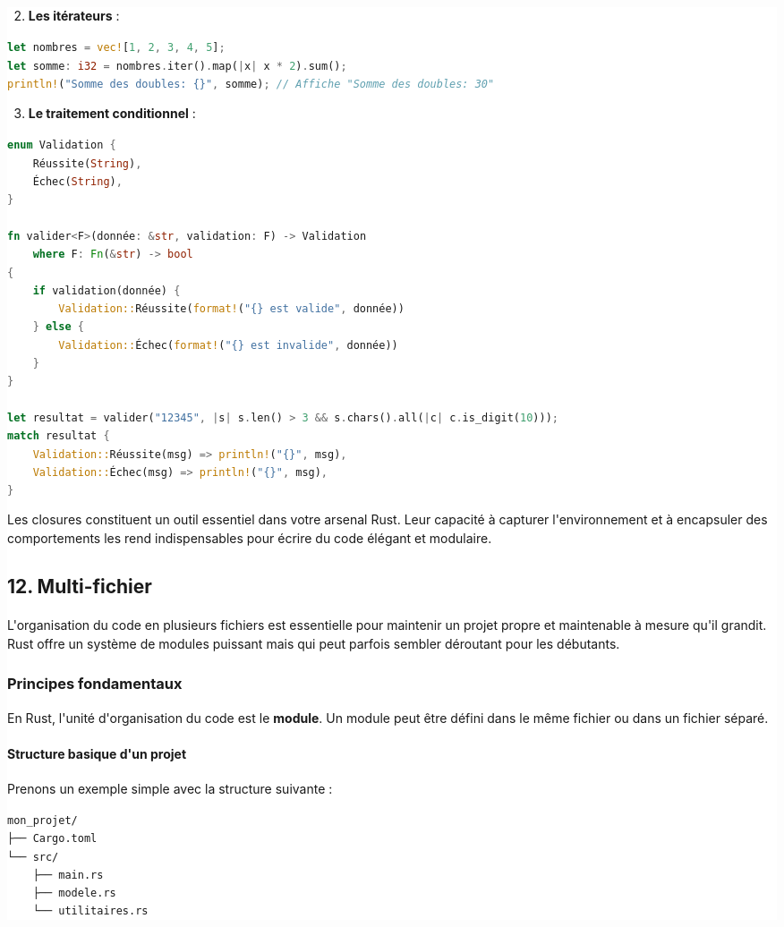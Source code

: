 2.  **Les itérateurs** :

``` rust
let nombres = vec![1, 2, 3, 4, 5];
let somme: i32 = nombres.iter().map(|x| x * 2).sum();
println!("Somme des doubles: {}", somme); // Affiche "Somme des doubles: 30"
```

3.  **Le traitement conditionnel** :

``` rust
enum Validation {
    Réussite(String),
    Échec(String),
}

fn valider<F>(donnée: &str, validation: F) -> Validation
    where F: Fn(&str) -> bool
{
    if validation(donnée) {
        Validation::Réussite(format!("{} est valide", donnée))
    } else {
        Validation::Échec(format!("{} est invalide", donnée))
    }
}

let resultat = valider("12345", |s| s.len() > 3 && s.chars().all(|c| c.is_digit(10)));
match resultat {
    Validation::Réussite(msg) => println!("{}", msg),
    Validation::Échec(msg) => println!("{}", msg),
}
```

Les closures constituent un outil essentiel dans votre arsenal Rust. Leur capacité à capturer l'environnement et à encapsuler des comportements les rend indispensables pour écrire du code élégant et modulaire.

## 12\. Multi-fichier

L'organisation du code en plusieurs fichiers est essentielle pour maintenir un projet propre et maintenable à mesure qu'il grandit. Rust offre un système de modules puissant mais qui peut parfois sembler déroutant pour les débutants.

### Principes fondamentaux

En Rust, l'unité d'organisation du code est le **module**. Un module peut être défini dans le même fichier ou dans un fichier séparé.

#### Structure basique d'un projet

Prenons un exemple simple avec la structure suivante :

```
mon_projet/
├── Cargo.toml
└── src/
    ├── main.rs
    ├── modele.rs
    └── utilitaires.rs
```

